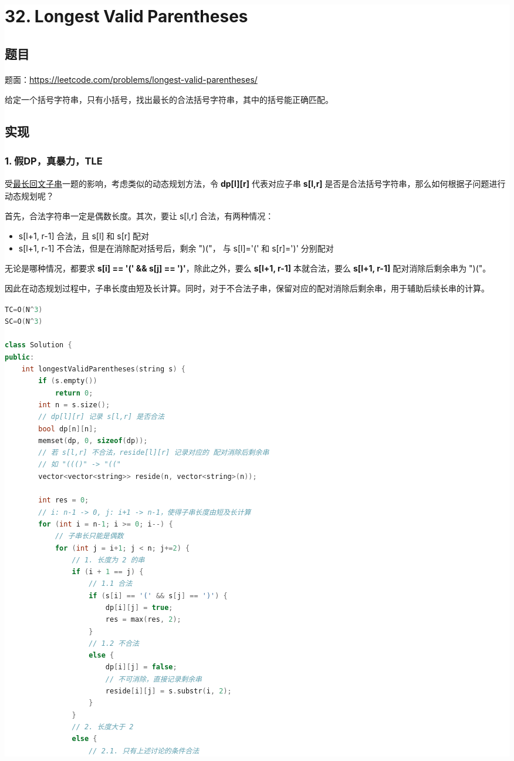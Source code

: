 # 32. Longest Valid Parentheses

## 题目

题面：https://leetcode.com/problems/longest-valid-parentheses/

给定一个括号字符串，只有小括号，找出最长的合法括号字符串，其中的括号能正确匹配。

## 实现

### 1. 假DP，真暴力，TLE

受[最长回文子串](../647.%20Palindromic%20Substrings/README.md)一题的影响，考虑类似的动态规划方法，令 **dp[l][r]** 代表对应子串 **s[l,r]** 是否是合法括号字符串，那么如何根据子问题进行动态规划呢？

首先，合法字符串一定是偶数长度。其次，要让 s[l,r] 合法，有两种情况：

* s[l+1, r-1] 合法，且 s[l] 和 s[r] 配对
* s[l+1, r-1] 不合法，但是在消除配对括号后，剩余 ")("， 与 s[l]='(' 和 s[r]=')' 分别配对

无论是哪种情况，都要求 **s[i] == '(' && s[j] == ')'**，除此之外，要么 **s[l+1, r-1]** 本就合法，要么 **s[l+1, r-1]** 配对消除后剩余串为 ")("。

因此在动态规划过程中，子串长度由短及长计算。同时，对于不合法子串，保留对应的配对消除后剩余串，用于辅助后续长串的计算。

``` c++
TC=O(N^3)
SC=O(N^3)

class Solution {
public:
    int longestValidParentheses(string s) {
        if (s.empty())
            return 0;
        int n = s.size();
        // dp[l][r] 记录 s[l,r] 是否合法
        bool dp[n][n];
        memset(dp, 0, sizeof(dp));
        // 若 s[l,r] 不合法，reside[l][r] 记录对应的 配对消除后剩余串
        // 如 "((()" -> "(("
        vector<vector<string>> reside(n, vector<string>(n));
        
        int res = 0;
        // i: n-1 -> 0, j: i+1 -> n-1，使得子串长度由短及长计算
        for (int i = n-1; i >= 0; i--) {
            // 子串长只能是偶数
            for (int j = i+1; j < n; j+=2) {
                // 1. 长度为 2 的串
                if (i + 1 == j) {
                    // 1.1 合法
                    if (s[i] == '(' && s[j] == ')') {
                        dp[i][j] = true;
                        res = max(res, 2);
                    }
                    // 1.2 不合法
                    else {
                        dp[i][j] = false;
                        // 不可消除，直接记录剩余串
                        reside[i][j] = s.substr(i, 2);
                    }
                }
                // 2. 长度大于 2
                else {
                    // 2.1. 只有上述讨论的条件合法
```